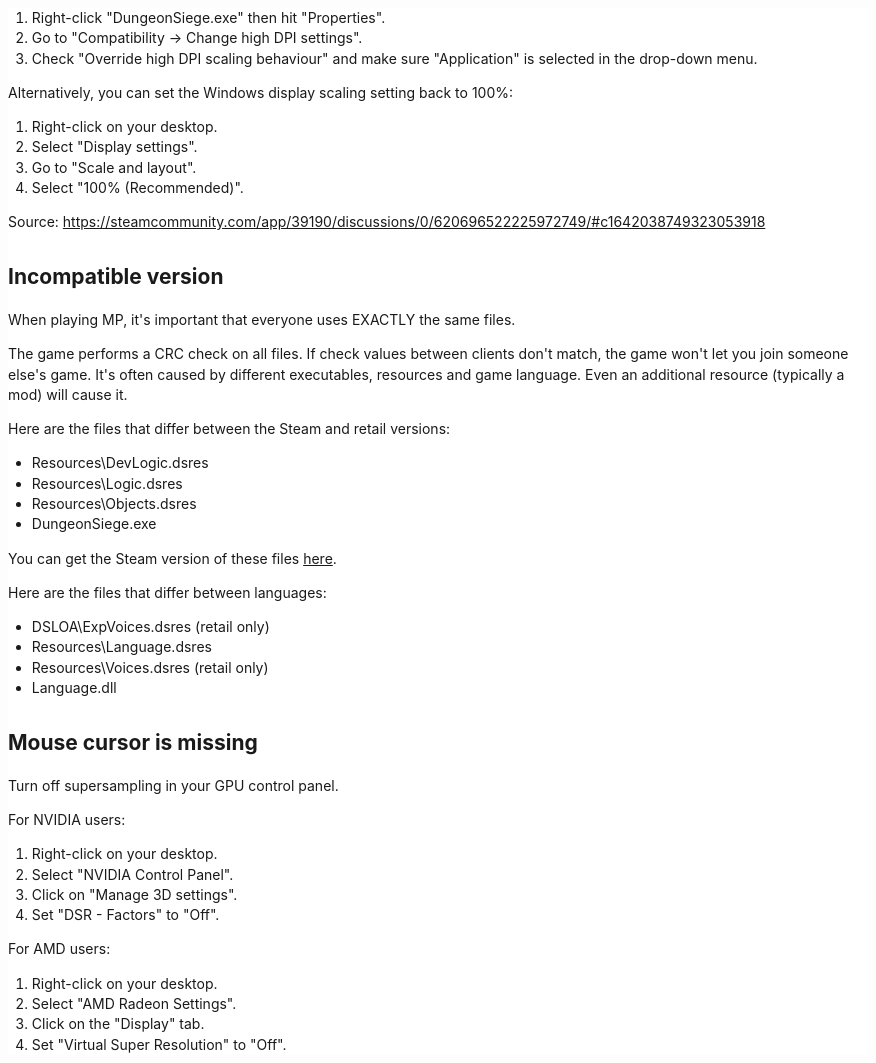1. Right-click "DungeonSiege.exe" then hit "Properties".
2. Go to "Compatibility -\> Change high DPI settings".
3. Check "Override high DPI scaling behaviour" and make sure "Application" is selected in the drop-down menu.

Alternatively, you can set the Windows display scaling setting back to 100%:

1. Right-click on your desktop.
2. Select "Display settings".
3. Go to "Scale and layout".
4. Select "100% (Recommended)".

Source: https://steamcommunity.com/app/39190/discussions/0/620696522225972749/#c1642038749323053918

## Incompatible version

When playing MP, it's important that everyone uses EXACTLY the same files.

The game performs a CRC check on all files. If check values between clients don't match, the game won't let you join someone else's game. It's often caused by different executables, resources and game language. Even an additional resource (typically a mod) will cause it.

Here are the files that differ between the Steam and retail versions:

- Resources\DevLogic.dsres
- Resources\Logic.dsres
- Resources\Objects.dsres
- DungeonSiege.exe

You can get the Steam version of these files [here](https://www.mediafire.com/file/hxvnxxqlmmiheeh/Dungeon_Siege_Steam_resources.zip).

Here are the files that differ between languages:

- DSLOA\ExpVoices.dsres (retail only)
- Resources\Language.dsres
- Resources\Voices.dsres (retail only)
- Language.dll

## Mouse cursor is missing

Turn off supersampling in your GPU control panel.

For NVIDIA users:

1. Right-click on your desktop.
2. Select "NVIDIA Control Panel".
3. Click on "Manage 3D settings".
4. Set "DSR - Factors" to "Off".

For AMD users:

1. Right-click on your desktop.
2. Select "AMD Radeon Settings".
3. Click on the "Display" tab.
4. Set "Virtual Super Resolution" to "Off".

